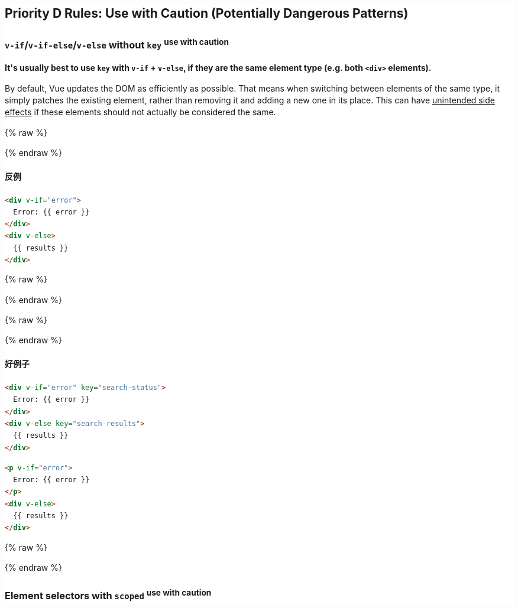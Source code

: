 

## Priority D Rules: Use with Caution (Potentially Dangerous Patterns)



### `v-if`/`v-if-else`/`v-else` without `key` <sup data-p="d">use with caution</sup>

**It's usually best to use `key` with `v-if` + `v-else`, if they are the same element type (e.g. both `<div>` elements).**

By default, Vue updates the DOM as efficiently as possible. That means when switching between elements of the same type, it simply patches the existing element, rather than removing it and adding a new one in its place. This can have [unintended side effects](https://jsfiddle.net/chrisvfritz/bh8fLeds/) if these elements should not actually be considered the same.

{% raw %}<div class="style-example example-bad">{% endraw %}
#### 反例

``` html
<div v-if="error">
  Error: {{ error }}
</div>
<div v-else>
  {{ results }}
</div>
```
{% raw %}</div>{% endraw %}

{% raw %}<div class="style-example example-good">{% endraw %}
#### 好例子

``` html
<div v-if="error" key="search-status">
  Error: {{ error }}
</div>
<div v-else key="search-results">
  {{ results }}
</div>
```

``` html
<p v-if="error">
  Error: {{ error }}
</p>
<div v-else>
  {{ results }}
</div>
```
{% raw %}</div>{% endraw %}



### Element selectors with `scoped` <sup data-p="d">use with caution</sup>
